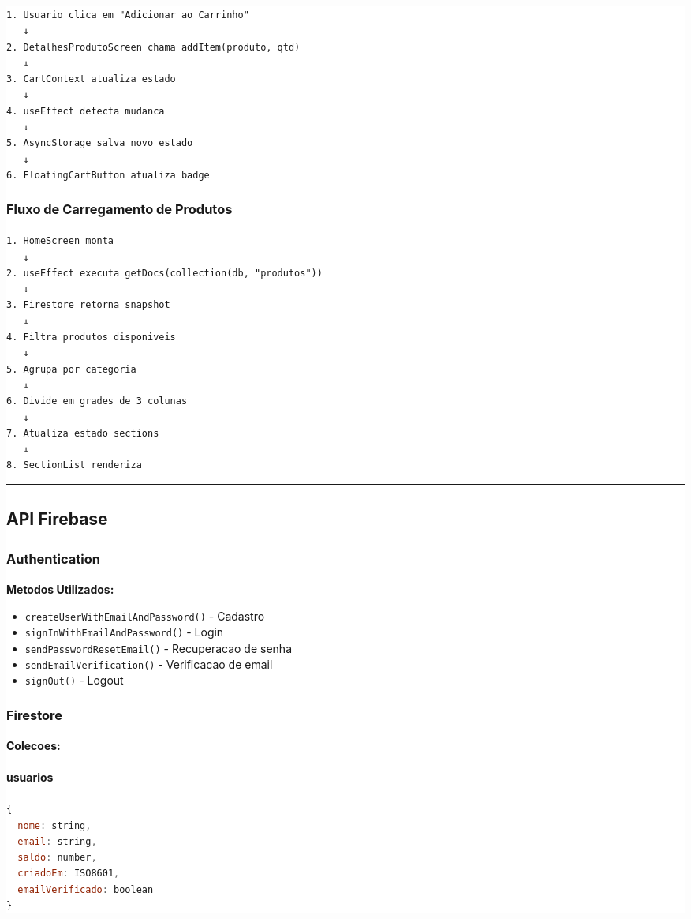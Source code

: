 ```
1. Usuario clica em "Adicionar ao Carrinho"
   ↓
2. DetalhesProdutoScreen chama addItem(produto, qtd)
   ↓
3. CartContext atualiza estado
   ↓
4. useEffect detecta mudanca
   ↓
5. AsyncStorage salva novo estado
   ↓
6. FloatingCartButton atualiza badge
```

### Fluxo de Carregamento de Produtos

```
1. HomeScreen monta
   ↓
2. useEffect executa getDocs(collection(db, "produtos"))
   ↓
3. Firestore retorna snapshot
   ↓
4. Filtra produtos disponiveis
   ↓
5. Agrupa por categoria
   ↓
6. Divide em grades de 3 colunas
   ↓
7. Atualiza estado sections
   ↓
8. SectionList renderiza
```

---

## API Firebase

### Authentication

**Metodos Utilizados:**
- `createUserWithEmailAndPassword()` - Cadastro
- `signInWithEmailAndPassword()` - Login
- `sendPasswordResetEmail()` - Recuperacao de senha
- `sendEmailVerification()` - Verificacao de email
- `signOut()` - Logout

### Firestore

**Colecoes:**

#### usuarios
```javascript
{
  nome: string,
  email: string,
  saldo: number,
  criadoEm: ISO8601,
  emailVerificado: boolean
}
```
